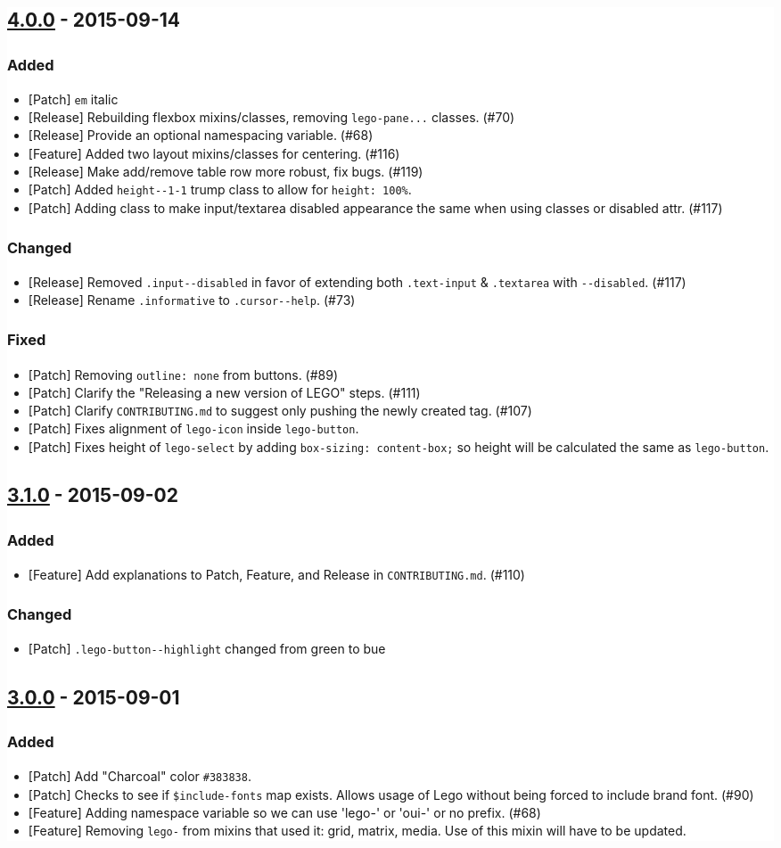 ## [4.0.0](http://design.optimizely.com/docs/oui/4.0.0/) - 2015-09-14

### Added

- [Patch] `em` italic
- [Release] Rebuilding flexbox mixins/classes, removing `lego-pane...` classes. (#70)
- [Release] Provide an optional namespacing variable. (#68)
- [Feature] Added two layout mixins/classes for centering. (#116)
- [Release] Make add/remove table row more robust, fix bugs. (#119)
- [Patch] Added `height--1-1` trump class to allow for `height: 100%`.
- [Patch] Adding class to make input/textarea disabled appearance the same when using classes or disabled attr. (#117)

### Changed

- [Release] Removed `.input--disabled` in favor of extending both `.text-input` & `.textarea` with `--disabled`. (#117)
- [Release] Rename `.informative` to `.cursor--help`. (#73)

### Fixed

- [Patch] Removing `outline: none` from buttons. (#89)
- [Patch] Clarify the "Releasing a new version of LEGO" steps. (#111)
- [Patch] Clarify `CONTRIBUTING.md` to suggest only pushing the newly created tag. (#107)
- [Patch] Fixes alignment of `lego-icon` inside `lego-button`.
- [Patch] Fixes height of `lego-select` by adding `box-sizing: content-box;` so height will be calculated the same as `lego-button`.

## [3.1.0](http://design.optimizely.com/docs/oui/3.1.0/) - 2015-09-02

### Added

- [Feature] Add explanations to Patch, Feature, and Release in `CONTRIBUTING.md`. (#110)

### Changed

- [Patch] `.lego-button--highlight` changed from green to bue

## [3.0.0](http://design.optimizely.com/docs/oui/3.0.0/) - 2015-09-01

### Added

- [Patch] Add "Charcoal" color `#383838`.
- [Patch] Checks to see if `$include-fonts` map exists. Allows usage of Lego without being forced to include brand font. (#90)
- [Feature] Adding namespace variable so we can use 'lego-' or 'oui-' or no prefix. (#68)
- [Feature] Removing `lego-` from mixins that used it: grid, matrix, media. Use of this mixin will have to be updated.
